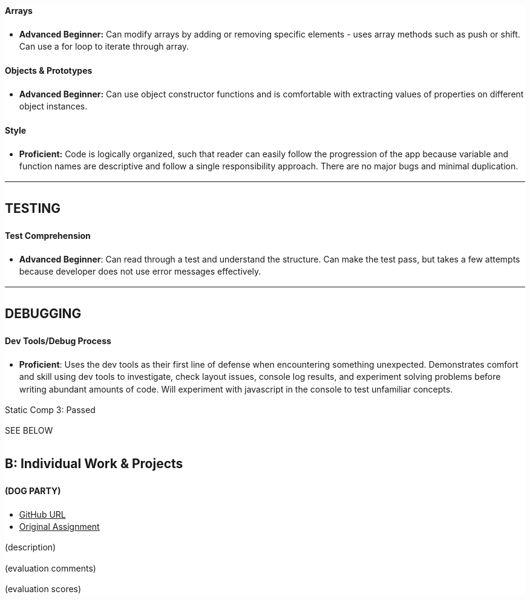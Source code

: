 #### Arrays

* __Advanced Beginner:__ Can modify arrays by adding or removing specific elements - uses array methods such as push or shift. Can use a for loop to iterate through array.

#### Objects & Prototypes

* __Advanced Beginner:__ Can use object constructor functions and is comfortable with extracting values of properties on different object instances.

#### Style

* __Proficient:__ Code is logically organized, such that reader can easily follow the progression of the app because variable and function names are descriptive and follow a single responsibility approach. There are no major bugs and minimal duplication.

------------------------------------------------------------------

## TESTING

#### Test Comprehension

* __Advanced Beginner__: Can read through a test and understand the structure. Can make the test pass, but takes a few attempts because developer does not use error messages effectively.

------------------------------------------------------------------

## DEBUGGING

#### Dev Tools/Debug Process

* __Proficient__: Uses the dev tools as their first line of defense when encountering something unexpected. Demonstrates comfort and skill using dev tools to investigate, check layout issues, console log results, and experiment solving problems before writing abundant amounts of code. Will experiment with javascript in the console to test unfamiliar concepts.

Static Comp 3: Passed

SEE BELOW


## B: Individual Work & Projects



#### (DOG PARTY)

* [GitHub URL](https://github.com/christielynam/dog-party)
* [Original Assignment]()

(description)

(evaluation comments)

(evaluation scores)
